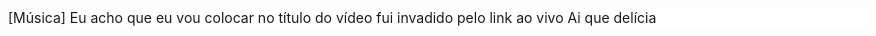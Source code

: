 [Música]
Eu acho que eu vou colocar no título do
vídeo fui invadido pelo link ao vivo Ai
que delícia